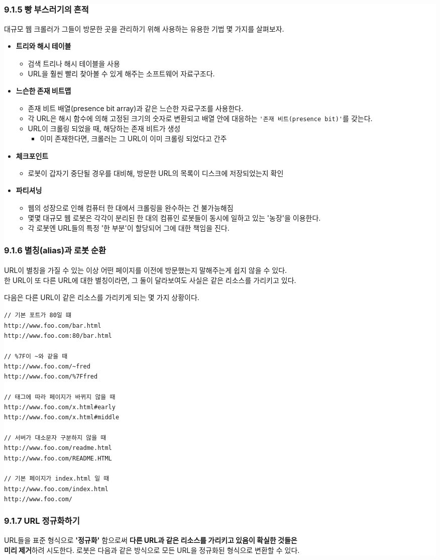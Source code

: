 ### 9.1.5 빵 부스러기의 흔적

대규모 웹 크롤러가 그들이 방문한 곳을 관리하기 위해 사용하는 유용한 기법 몇 가지를 살펴보자.

- **트리와 해시 테이블**
  - 검색 트리나 해시 테이블을 사용
  - URL을 훨씬 빨리 찾아볼 수 있게 해주는 소프트웨어 자료구조다.
- **느슨한 존재 비트맵**

  - 존재 비트 배열(presence bit array)과 같은 느슨한 자료구조를 사용한다.
  - 각 URL은 해시 함수에 의해 고정된 크기의 숫자로 변환되고 배열 안에 대응하는 `'존재 비트(presence bit)'`를 갖는다.
  - URL이 크롤링 되었을 때, 해당하는 존재 비트가 생성
    - 이미 존재한다면, 크롤러는 그 URL이 이미 크롤링 되었다고 간주

- **체크포인트**
  - 로봇이 갑자기 중단될 경우를 대비해, 방문한 URL의 목록이 디스크에 저장되었는지 확인
- **파티셔닝**
  - 웹의 성장으로 인해 컴퓨터 한 대에서 크롤링을 완수하는 건 불가능해짐
  - 몇몇 대규모 웹 로봇은 각각이 분리된 한 대의 컴퓨인 로봇들이 동시에 일하고 있는 '농장'을 이용한다.
  - 각 로봇엔 URL들의 특정 '한 부분'이 할당되어 그에 대한 책임을 진다.

### 9.1.6 별칭(alias)과 로봇 순환

URL이 별칭을 가질 수 있는 이상 어떤 페이지를 이전에 방문했는지 말해주는게 쉽지 않을 수 있다.  
한 URL이 또 다른 URL에 대한 별칭이라면, 그 둘이 달라보여도 사실은 같은 리소스를 가리키고 있다.

다음은 다른 URL이 같은 리소스를 가리키게 되는 몇 가지 상황이다.

```
// 기본 포트가 80일 떄
http://www.foo.com/bar.html
http://www.foo.com:80/bar.html

// %7F이 ~와 같을 때
http://www.foo.com/~fred
http://www.foo.com/%7Ffred

// 태그에 따라 페이지가 바뀌지 않을 때
http://www.foo.com/x.html#early
http://www.foo.com/x.html#middle

// 서버가 대소문자 구분하지 않을 때
http://www.foo.com/readme.html
http://www.foo.com/README.HTML

// 기본 페이지가 index.html 일 때
http://www.foo.com/index.html
http://www.foo.com/

```

### 9.1.7 URL 정규화하기

URL들을 표준 형식으로 **'정규화'** 함으로써 **다른 URL과 같은 리소스를 가리키고 있음이 확실한 것들은  
미리 제거**하려 시도한다. 로봇은 다음과 같은 방식으로 모든 URL을 정규화된 형식으로 변환할 수 있다.
